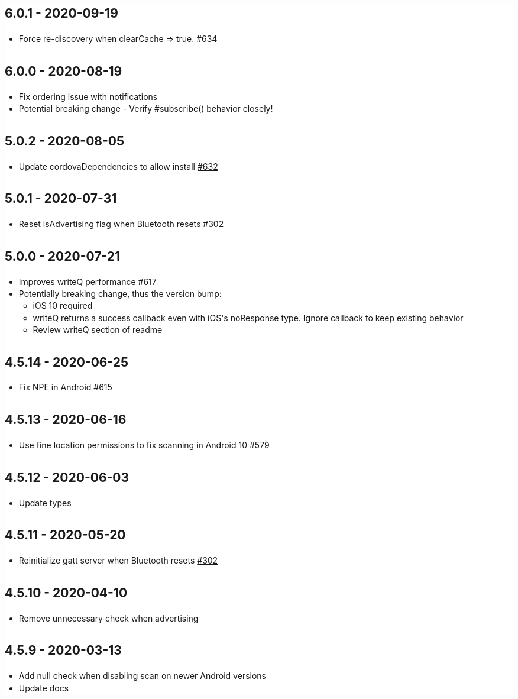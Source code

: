 ## 6.0.1 - 2020-09-19
- Force re-discovery when clearCache => true. [\#634](https://github.com/randdusing/cordova-plugin-bluetoothle/issues/634)

## 6.0.0 - 2020-08-19
- Fix ordering issue with notifications
- Potential breaking change - Verify #subscribe() behavior closely!

## 5.0.2 - 2020-08-05
- Update cordovaDependencies to allow install [\#632](https://github.com/randdusing/cordova-plugin-bluetoothle/issues/632)

## 5.0.1 - 2020-07-31
- Reset isAdvertising flag when Bluetooth resets [\#302](https://github.com/randdusing/cordova-plugin-bluetoothle/issues/302)

## 5.0.0 - 2020-07-21
- Improves writeQ performance [\#617](https://github.com/randdusing/cordova-plugin-bluetoothle/issues/617)
- Potentially breaking change, thus the version bump:
  - iOS 10 required
  - writeQ returns a success callback even with iOS's noResponse type. Ignore callback to keep existing behavior
  - Review writeQ section of [readme](https://github.com/randdusing/cordova-plugin-bluetoothle#writeq)

## 4.5.14 - 2020-06-25
- Fix NPE in Android [\#615](https://github.com/randdusing/cordova-plugin-bluetoothle/issues/615)

## 4.5.13 - 2020-06-16
- Use fine location permissions to fix scanning in Android 10 [\#579](https://github.com/randdusing/cordova-plugin-bluetoothle/issues/579)

## 4.5.12 - 2020-06-03
- Update types

## 4.5.11 - 2020-05-20
- Reinitialize gatt server when Bluetooth resets [\#302](https://github.com/randdusing/BluetoothLE/issues/302)

## 4.5.10 - 2020-04-10
- Remove unnecessary check when advertising

## 4.5.9 - 2020-03-13
- Add null check when disabling scan on newer Android versions
- Update docs

